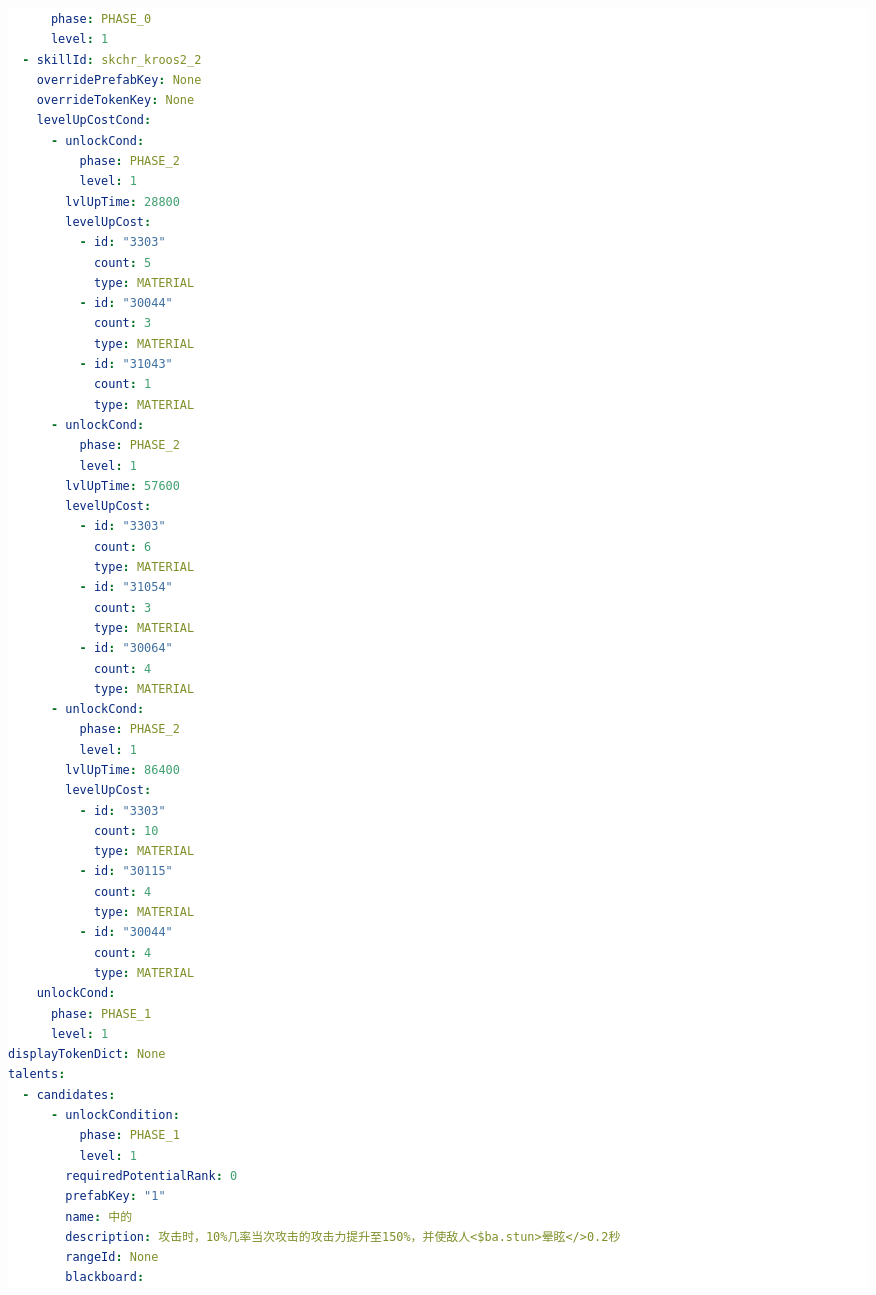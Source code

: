 ```yaml
      phase: PHASE_0
      level: 1
  - skillId: skchr_kroos2_2
    overridePrefabKey: None
    overrideTokenKey: None
    levelUpCostCond:
      - unlockCond:
          phase: PHASE_2
          level: 1
        lvlUpTime: 28800
        levelUpCost:
          - id: "3303"
            count: 5
            type: MATERIAL
          - id: "30044"
            count: 3
            type: MATERIAL
          - id: "31043"
            count: 1
            type: MATERIAL
      - unlockCond:
          phase: PHASE_2
          level: 1
        lvlUpTime: 57600
        levelUpCost:
          - id: "3303"
            count: 6
            type: MATERIAL
          - id: "31054"
            count: 3
            type: MATERIAL
          - id: "30064"
            count: 4
            type: MATERIAL
      - unlockCond:
          phase: PHASE_2
          level: 1
        lvlUpTime: 86400
        levelUpCost:
          - id: "3303"
            count: 10
            type: MATERIAL
          - id: "30115"
            count: 4
            type: MATERIAL
          - id: "30044"
            count: 4
            type: MATERIAL
    unlockCond:
      phase: PHASE_1
      level: 1
displayTokenDict: None
talents:
  - candidates:
      - unlockCondition:
          phase: PHASE_1
          level: 1
        requiredPotentialRank: 0
        prefabKey: "1"
        name: 中的
        description: 攻击时，10%几率当次攻击的攻击力提升至150%，并使敌人<$ba.stun>晕眩</>0.2秒
        rangeId: None
        blackboard:
```